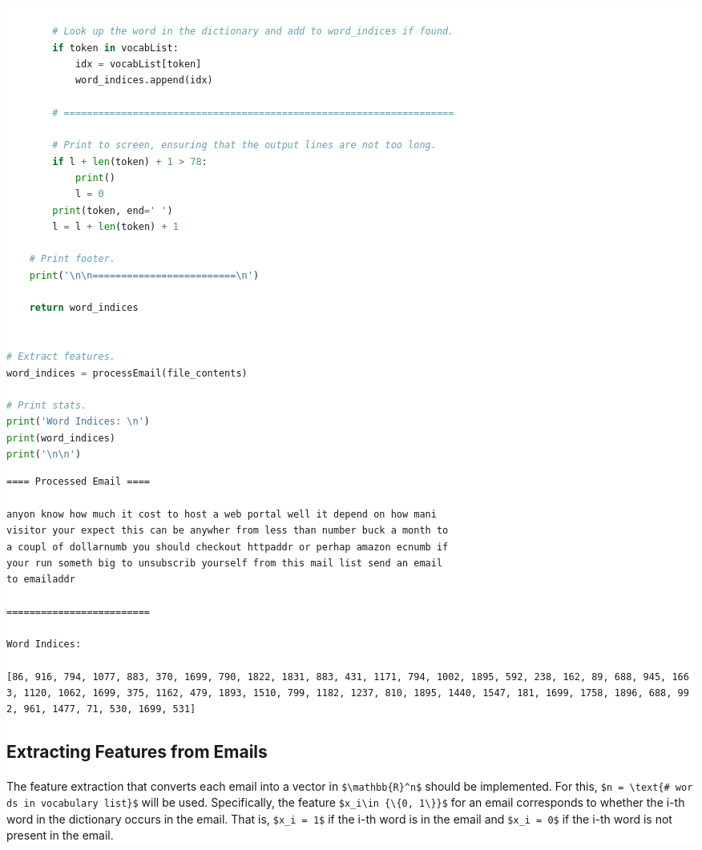 ```python
        
        # Look up the word in the dictionary and add to word_indices if found.
        if token in vocabList:
            idx = vocabList[token]
            word_indices.append(idx)

        # ====================================================================

        # Print to screen, ensuring that the output lines are not too long.
        if l + len(token) + 1 > 78:
            print()
            l = 0
        print(token, end=' ')
        l = l + len(token) + 1

    # Print footer.
    print('\n\n=========================\n')

    return word_indices


# Extract features.
word_indices = processEmail(file_contents)

# Print stats.
print('Word Indices: \n')
print(word_indices)
print('\n\n')
```

    
    ==== Processed Email ====
    
    anyon know how much it cost to host a web portal well it depend on how mani 
    visitor your expect this can be anywher from less than number buck a month to 
    a coupl of dollarnumb you should checkout httpaddr or perhap amazon ecnumb if 
    your run someth big to unsubscrib yourself from this mail list send an email 
    to emailaddr 
    
    =========================
    
    Word Indices: 
    
    [86, 916, 794, 1077, 883, 370, 1699, 790, 1822, 1831, 883, 431, 1171, 794, 1002, 1895, 592, 238, 162, 89, 688, 945, 1663, 1120, 1062, 1699, 375, 1162, 479, 1893, 1510, 799, 1182, 1237, 810, 1895, 1440, 1547, 181, 1699, 1758, 1896, 688, 992, 961, 1477, 71, 530, 1699, 531]
    
    
    


## Extracting Features from Emails

The feature extraction that converts each email into a vector in `$\mathbb{R}^n$` should be implemented. For this, `$n = \text{# words in vocabulary list}$` will be used. Specifically, the feature `$x_i\in {\{0, 1\}}$` for an email corresponds to whether the i-th word in the dictionary occurs in the email. That is, `$x_i = 1$` if the i-th word is in the email and `$x_i = 0$` if the i-th word is not present in the email.

